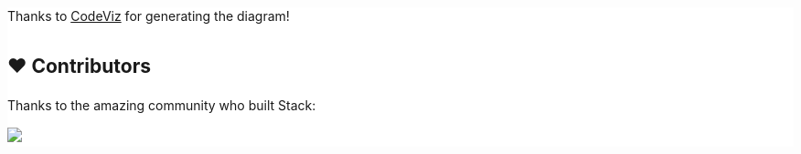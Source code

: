 Thanks to [CodeViz](https://www.codeviz.ai) for generating the diagram!

## ❤️ Contributors

Thanks to the amazing community who built Stack:

<a href="https://github.com/stack-auth/stack/graphs/contributors">
  <img src="https://api.dev.stack-auth.com/api/v1/contributors" />
</a>
